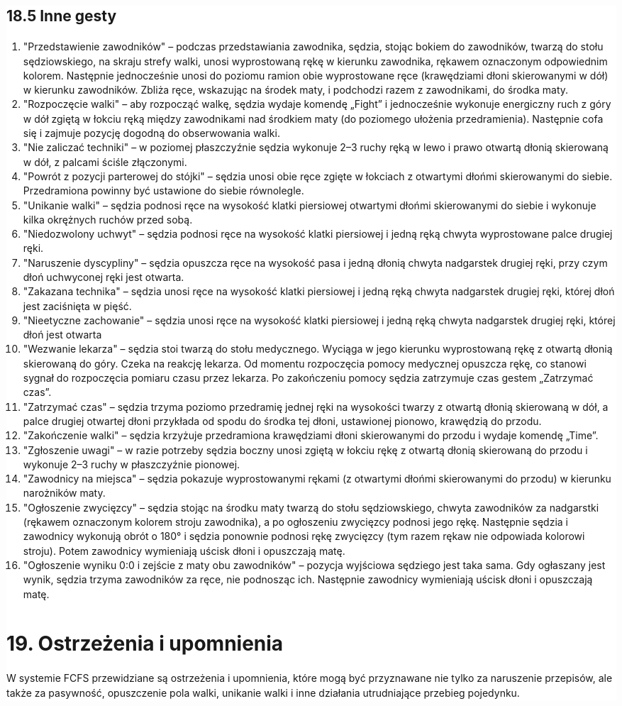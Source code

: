 ## 18.5 Inne gesty

1. "Przedstawienie zawodników" – podczas przedstawiania zawodnika, sędzia, stojąc bokiem do zawodników, twarzą do stołu sędziowskiego, na skraju strefy walki, unosi wyprostowaną rękę w kierunku zawodnika, rękawem oznaczonym odpowiednim kolorem. Następnie jednocześnie unosi do poziomu ramion obie wyprostowane ręce (krawędziami dłoni skierowanymi w dół) w kierunku zawodników. Zbliża ręce, wskazując na środek maty, i podchodzi razem z zawodnikami, do środka maty.
2. "Rozpoczęcie walki" – aby rozpocząć walkę, sędzia wydaje komendę „Fight” i jednocześnie wykonuje energiczny ruch z góry w dół zgiętą w łokciu ręką między zawodnikami nad środkiem maty (do poziomego ułożenia przedramienia). Następnie cofa się i zajmuje pozycję dogodną do obserwowania walki.
3. "Nie zaliczać techniki" – w poziomej płaszczyźnie sędzia wykonuje 2–3 ruchy ręką w lewo i prawo otwartą dłonią skierowaną w dół, z palcami ściśle złączonymi.
4. "Powrót z pozycji parterowej do stójki" – sędzia unosi obie ręce zgięte w łokciach z otwartymi dłońmi skierowanymi do siebie. Przedramiona powinny być ustawione do siebie równolegle.
5. "Unikanie walki" – sędzia podnosi ręce na wysokość klatki piersiowej otwartymi dłońmi skierowanymi do siebie i wykonuje kilka okrężnych ruchów przed sobą.
6. "Niedozwolony uchwyt" – sędzia podnosi ręce na wysokość klatki piersiowej i jedną ręką chwyta wyprostowane palce drugiej ręki.
7. "Naruszenie dyscypliny" – sędzia opuszcza ręce na wysokość pasa i jedną dłonią chwyta nadgarstek drugiej ręki, przy czym dłoń uchwyconej ręki jest otwarta.
8. "Zakazana technika" – sędzia unosi ręce na wysokość klatki piersiowej i jedną ręką chwyta nadgarstek drugiej ręki, której dłoń jest zaciśnięta w pięść.
9. "Nieetyczne zachowanie" – sędzia unosi ręce na wysokość klatki piersiowej i jedną ręką chwyta nadgarstek drugiej ręki, której dłoń jest otwarta
10. "Wezwanie lekarza" – sędzia stoi twarzą do stołu medycznego. Wyciąga w jego kierunku wyprostowaną rękę z otwartą dłonią skierowaną do góry. Czeka na reakcję lekarza. Od momentu rozpoczęcia pomocy medycznej opuszcza rękę, co stanowi sygnał do rozpoczęcia pomiaru czasu przez lekarza. Po zakończeniu pomocy sędzia zatrzymuje czas gestem „Zatrzymać czas”.
11. "Zatrzymać czas" – sędzia trzyma poziomo przedramię jednej ręki na wysokości twarzy z otwartą dłonią skierowaną w dół, a palce drugiej otwartej dłoni przykłada od spodu do środka tej dłoni, ustawionej pionowo, krawędzią do przodu.
12. "Zakończenie walki" – sędzia krzyżuje przedramiona krawędziami dłoni skierowanymi do przodu i wydaje komendę „Time”.
13. "Zgłoszenie uwagi" – w razie potrzeby sędzia boczny unosi zgiętą w łokciu rękę z otwartą dłonią skierowaną do przodu i wykonuje 2–3 ruchy w płaszczyźnie pionowej.
14. "Zawodnicy na miejsca" – sędzia pokazuje wyprostowanymi rękami (z otwartymi dłońmi skierowanymi do przodu) w kierunku narożników maty.
15. "Ogłoszenie zwycięzcy" – sędzia stojąc na środku maty twarzą do stołu sędziowskiego, chwyta zawodników za nadgarstki (rękawem oznaczonym kolorem stroju zawodnika), a po ogłoszeniu zwycięzcy podnosi jego rękę. Następnie sędzia i zawodnicy wykonują obrót o 180° i sędzia ponownie podnosi rękę zwycięzcy (tym razem rękaw nie odpowiada kolorowi stroju). Potem zawodnicy wymieniają uścisk dłoni i opuszczają matę.
16. "Ogłoszenie wyniku 0:0 i zejście z maty obu zawodników" – pozycja wyjściowa sędziego jest taka sama. Gdy ogłaszany jest wynik, sędzia trzyma zawodników za ręce, nie podnosząc ich. Następnie zawodnicy wymieniają uścisk dłoni i opuszczają matę.

<a id="header-19"></a>
# 19. Ostrzeżenia i upomnienia

W systemie FCFS przewidziane są ostrzeżenia i upomnienia, które mogą być przyznawane nie tylko za naruszenie przepisów, ale także za pasywność, opuszczenie pola walki, unikanie walki i inne działania utrudniające przebieg pojedynku.
